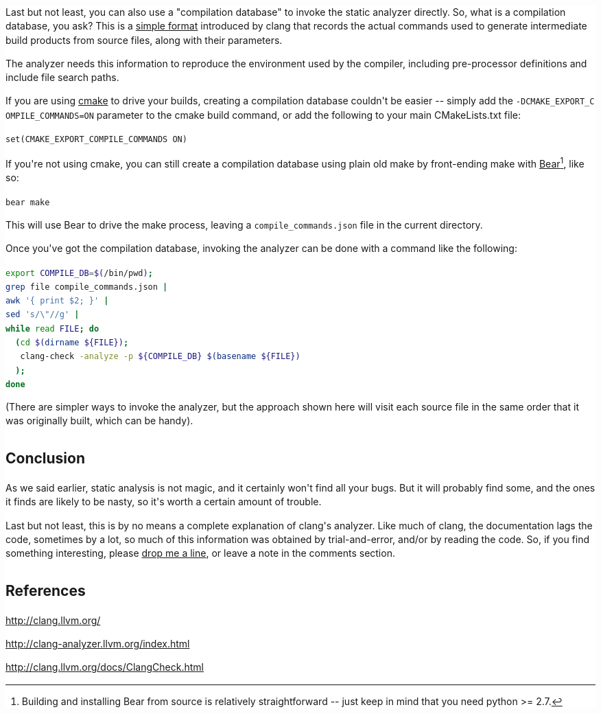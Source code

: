 Last but not least, you can also use a "compilation database" to invoke the static analyzer directly.  So, what is a compilation database, you ask?  This is a [simple format](http://clang.llvm.org/docs/JSONCompilationDatabase.html) introduced by clang that records the actual commands used to generate intermediate build products from source files, along with their parameters.

The analyzer needs this information to reproduce the environment used by the compiler, including pre-processor definitions and include file search paths.  

If you are using [cmake](http://cmake.org/) to drive your builds, creating a compilation database couldn't be easier -- simply add the `-DCMAKE_EXPORT_COMPILE_COMMANDS=ON` parameter to the cmake build command, or add the following to your main CMakeLists.txt file:

`set(CMAKE_EXPORT_COMPILE_COMMANDS ON)`

If you're not using cmake, you can still create a compilation database using plain old make by front-ending make with [Bear](<https://github.com/rizsotto/Bear>)[^bear], like so:

`bear make`

This will use Bear to drive the make process, leaving a `compile_commands.json` file in the current directory.

[^bear]: Building and installing Bear from source is relatively straightforward -- just keep in mind that you need python >= 2.7.

Once you've got the compilation database, invoking the analyzer can be done with a command like the following:

``` bash
export COMPILE_DB=$(/bin/pwd); 
grep file compile_commands.json | 
awk '{ print $2; }' | 
sed 's/\"//g' | 
while read FILE; do  
  (cd $(dirname ${FILE}); 
   clang-check -analyze -p ${COMPILE_DB} $(basename ${FILE})
  ); 
done
```

(There are simpler ways to invoke the analyzer, but the approach shown here will visit each source file in the same order that it was originally built, which can be handy).


## Conclusion
As we said earlier, static analysis is not magic, and it certainly won't find all your bugs.  But it will probably find some, and the ones it finds are likely to be nasty, so it's worth a certain amount of trouble.

Last but not least, this is by no means a complete explanation of clang's analyzer.  Like much of clang, the documentation lags the code, sometimes by a lot, so much of this information was obtained by trial-and-error, and/or by reading the code.  So, if you find something interesting, please [drop me a line](<mailto:wallstprog@gmail.com>), or leave a note in the comments section. 


## References

<http://clang.llvm.org/>

<http://clang-analyzer.llvm.org/index.html>

<http://clang.llvm.org/docs/ClangCheck.html>







[^heisenbug]:  These are often called "Heisenbugs", in a nerd-humor pun on the [Heisenberg Uncertainty Principle](<http://en.wikipedia.org/wiki/Uncertainty_principle>).
[^falsepos]:  For instance, clang's analayzer attempts to figure out if a pointer can possibly be NULL by seeing if there is any code that checks for that condition.  If there is, then clang complains about any code that dereferences the pointer outside an `if (x != NULL)` block.  This algorithm isn't perfect, but it's about the best that can be done, especially since the analyzer only looks at a single file at a time.
[^false2]: At least in my experience, many of the warnings that appear at first to be false positives turn out to be real bugs, especially if you follow through the control flow the analyzer uses.
